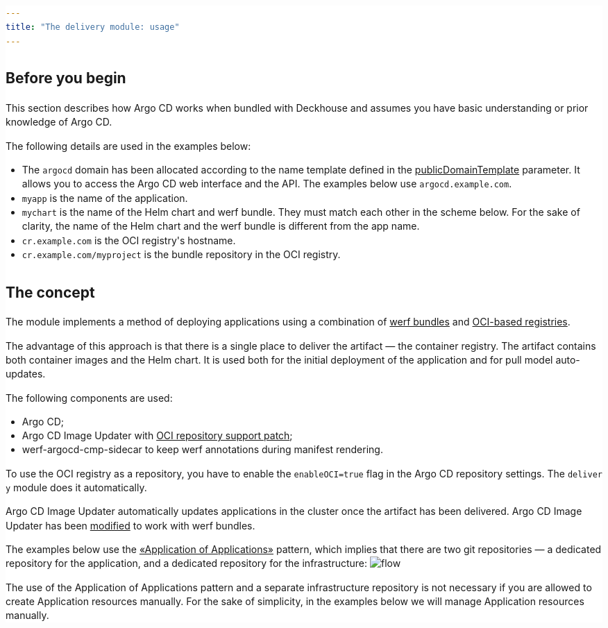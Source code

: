 ```yaml
---
title: "The delivery module: usage"
---
```


## Before you begin

This section describes how Argo CD works when bundled with Deckhouse and assumes you have basic understanding or prior knowledge of Argo CD.

The following details are used in the examples below:
- The `argocd` domain has been allocated according to the name template defined in the [publicDomainTemplate](../../deckhouse-configure-global.html#parameters-modules-publicdomaintemplate) parameter. It allows you to access the Argo CD web interface and the API. The examples below use `argocd.example.com`.
- `myapp` is the name of the application.
- `mychart` is the name of the Helm chart and werf bundle. They must match each other in the scheme below. For the sake of clarity, the name of the Helm chart and the werf bundle is different from the app name.
- `cr.example.com` is the OCI registry's hostname.
- `cr.example.com/myproject` is the bundle repository in the OCI registry.

## The concept

The module implements a method of deploying applications using a combination of [werf bundles](https://werf.io/documentation/v1.2/advanced/bundles.html#deploy-with-werf-bundle-apply) and [OCI-based registries](https://helm.sh/docs/topics/registries/).

The advantage of this approach is that there is a single place to deliver the artifact — the container registry. The artifact contains both container images and the Helm chart. It is used both for the initial deployment of the application and for pull model auto-updates.

The following components are used:

- Argo CD;
- Argo CD Image Updater with [OCI repository support patch](https://github.com/argoproj-labs/argocd-image-updater/pull/405);
- werf-argocd-cmp-sidecar to keep werf annotations during manifest rendering.

To use the OCI registry as a repository, you have to enable the `enableOCI=true` flag in the Argo CD repository settings. The `delivery` module does it automatically.

Argo CD Image Updater automatically updates applications in the cluster once the artifact has been delivered. Argo CD Image Updater has been [modified](https://github.com/argoproj-labs/argocd-image-updater/pull/405) to work with werf bundles.

The examples below use the [«Application of
Applications»](https://argo-cd.readthedocs.io/en/stable/operator-manual/cluster-bootstrapping/#app-of-apps-pattern) pattern, which implies that there are two git repositories — a dedicated repository for the application, and a dedicated repository for the infrastructure:
![flow](../../images/502-delivery/werf-bundle-and-argocd.svg)

The use of the Application of Applications pattern and a separate infrastructure repository is not necessary if you are allowed to create Application resources manually. For the sake of simplicity, in the examples below we will manage Application resources manually.
